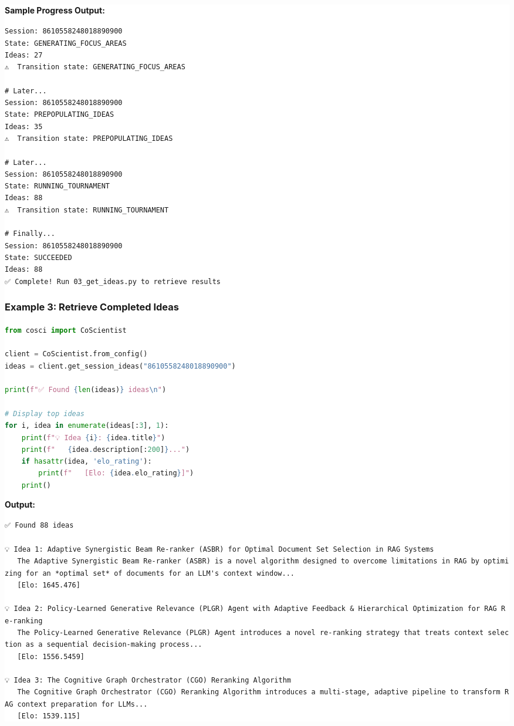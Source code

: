 **Sample Progress Output:**
```
Session: 8610558248018890900
State: GENERATING_FOCUS_AREAS
Ideas: 27
⚠️  Transition state: GENERATING_FOCUS_AREAS

# Later...
Session: 8610558248018890900
State: PREPOPULATING_IDEAS
Ideas: 35
⚠️  Transition state: PREPOPULATING_IDEAS

# Later...
Session: 8610558248018890900
State: RUNNING_TOURNAMENT
Ideas: 88
⚠️  Transition state: RUNNING_TOURNAMENT

# Finally...
Session: 8610558248018890900
State: SUCCEEDED
Ideas: 88
✅ Complete! Run 03_get_ideas.py to retrieve results
```

### Example 3: Retrieve Completed Ideas

```python
from cosci import CoScientist

client = CoScientist.from_config()
ideas = client.get_session_ideas("8610558248018890900")

print(f"✅ Found {len(ideas)} ideas\n")

# Display top ideas
for i, idea in enumerate(ideas[:3], 1):
    print(f"💡 Idea {i}: {idea.title}")
    print(f"   {idea.description[:200]}...")
    if hasattr(idea, 'elo_rating'):
        print(f"   [Elo: {idea.elo_rating}]")
    print()
```

**Output:**
```
✅ Found 88 ideas

💡 Idea 1: Adaptive Synergistic Beam Re-ranker (ASBR) for Optimal Document Set Selection in RAG Systems
   The Adaptive Synergistic Beam Re-ranker (ASBR) is a novel algorithm designed to overcome limitations in RAG by optimizing for an *optimal set* of documents for an LLM's context window...
   [Elo: 1645.476]

💡 Idea 2: Policy-Learned Generative Relevance (PLGR) Agent with Adaptive Feedback & Hierarchical Optimization for RAG Re-ranking
   The Policy-Learned Generative Relevance (PLGR) Agent introduces a novel re-ranking strategy that treats context selection as a sequential decision-making process...
   [Elo: 1556.5459]

💡 Idea 3: The Cognitive Graph Orchestrator (CGO) Reranking Algorithm
   The Cognitive Graph Orchestrator (CGO) Reranking Algorithm introduces a multi-stage, adaptive pipeline to transform RAG context preparation for LLMs...
   [Elo: 1539.115]
```